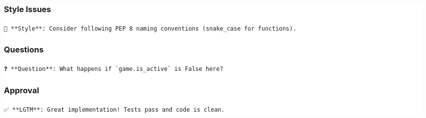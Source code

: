 ### Style Issues
```
🎨 **Style**: Consider following PEP 8 naming conventions (snake_case for functions).
```

### Questions
```
❓ **Question**: What happens if `game.is_active` is False here?
```

### Approval
```
✅ **LGTM**: Great implementation! Tests pass and code is clean.
```